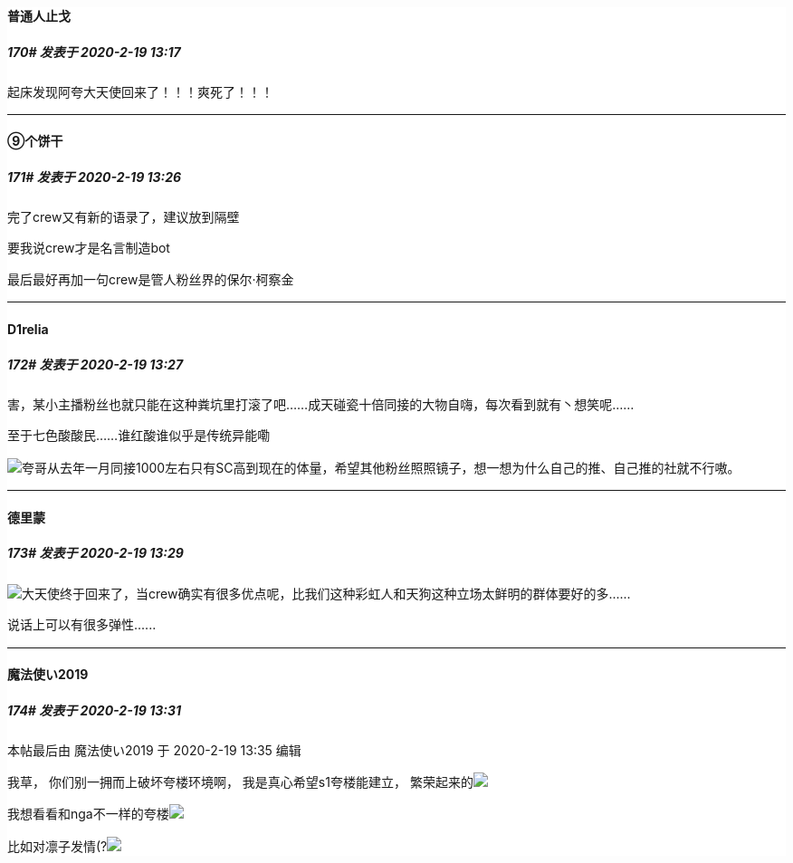 ####  普通人止戈  
##### 170#       发表于 2020-2-19 13:17


起床发现阿夸大天使回来了！！！爽死了！！！


-----

####  ⑨个饼干  
##### 171#       发表于 2020-2-19 13:26


完了crew又有新的语录了，建议放到隔壁

要我说crew才是名言制造bot

最后最好再加一句crew是管人粉丝界的保尔·柯察金


-----

####  D1relia  
##### 172#       发表于 2020-2-19 13:27


害，某小主播粉丝也就只能在这种粪坑里打滚了吧……成天碰瓷十倍同接的大物自嗨，每次看到就有丶想笑呢……

至于七色酸酸民……谁红酸谁似乎是传统异能嘞

<img src="https://static.saraba1st.com/image/smiley/face2017/067.png" referrerpolicy="no-referrer">夸哥从去年一月同接1000左右只有SC高到现在的体量，希望其他粉丝照照镜子，想一想为什么自己的推、自己推的社就不行嗷。


-----

####  德里蒙  
##### 173#       发表于 2020-2-19 13:29


<img src="https://static.saraba1st.com/image/smiley/face2017/137.gif" referrerpolicy="no-referrer">大天使终于回来了，当crew确实有很多优点呢，比我们这种彩虹人和天狗这种立场太鲜明的群体要好的多......

说话上可以有很多弹性......


-----

####  魔法使い2019  
##### 174#       发表于 2020-2-19 13:31


 本帖最后由 魔法使い2019 于 2020-2-19 13:35 编辑 

我草， 你们别一拥而上破坏夸楼环境啊， 我是真心希望s1夸楼能建立， 繁荣起来的<img src="https://static.saraba1st.com/image/smiley/face2017/067.png" referrerpolicy="no-referrer">

我想看看和nga不一样的夸楼<img src="https://static.saraba1st.com/image/smiley/face2017/138.png" referrerpolicy="no-referrer">

比如对凛子发情(?<img src="https://static.saraba1st.com/image/smiley/face2017/067.png" referrerpolicy="no-referrer">
